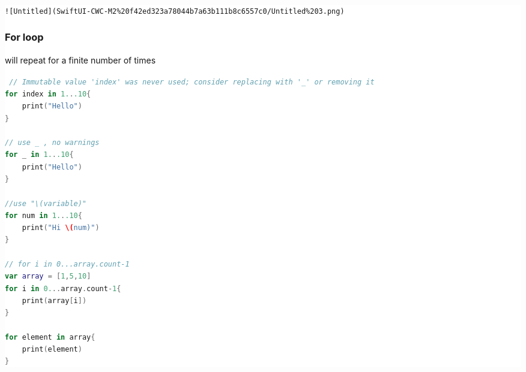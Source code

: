     ![Untitled](SwiftUI-CWC-M2%20f42ed323a78044b7a63b111b8c6557c0/Untitled%203.png)
    

### For loop

will repeat for a finite number of times

```swift
 // Immutable value 'index' was never used; consider replacing with '_' or removing it
for index in 1...10{
    print("Hello")
}

// use _ , no warnings
for _ in 1...10{
    print("Hello")
}

//use "\(variable)"
for num in 1...10{
    print("Hi \(num)")
}

// for i in 0...array.count-1
var array = [1,5,10]
for i in 0...array.count-1{
    print(array[i])
}

for element in array{
    print(element)
}
```